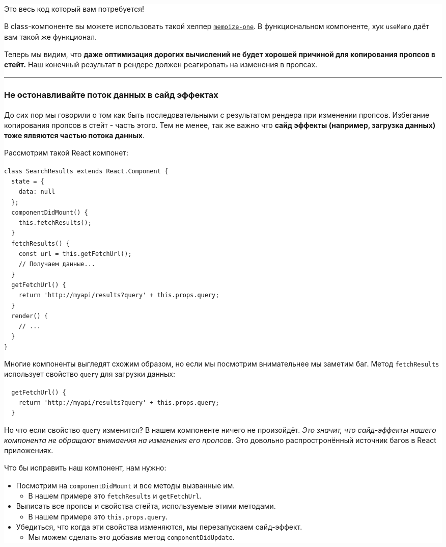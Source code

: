 Это весь код который вам потребуется!

В class-компоненте вы можете использовать такой хелпер [`memoize-one`](https://github.com/alexreardon/memoize-one). В функциональном компоненте, хук `useMemo` даёт вам такой же функционал.

Теперь мы видим, что **даже оптимизация дорогих вычислений не будет хорошей причиной для копирования пропсов в стейт.** Наш конечный результат в рендере должен реагировать на изменения в пропсах.

---

### Не остонавливайте поток данных в сайд эффектах

До сих пор мы говорили о том как быть последовательными с результатом рендера при изменении пропсов. Избегание копирования пропсов в стейт - часть этого. Тем не менее, так же важно что **сайд эффекты (например, загрузка данных) тоже ялвяются частью потока данных**.

Рассмотрим такой React компонет:

```jsx{5-7}
class SearchResults extends React.Component {
  state = {
    data: null
  };
  componentDidMount() {
    this.fetchResults();
  }
  fetchResults() {
    const url = this.getFetchUrl();
    // Получаем данные...
  }
  getFetchUrl() {
    return 'http://myapi/results?query' + this.props.query;
  }
  render() {
    // ...
  }
}
```

Многие компоненты выгледят схожим образом, но если мы посмотрим внимательнее мы заметим баг. Метод `fetchResults` использует свойство `query` для загрузки данных:

```jsx{2}
  getFetchUrl() {
    return 'http://myapi/results?query' + this.props.query;
  }
```

Но что если свойство `query` изменится? В нашем компоненте ничего не произойдёт. *Это значит, что сайд-эффекты нашего компонента не обращают внимаения на изменения его пропсов*. Это довольно распростронённый источник багов в React приложениях.

Что бы исправить наш компонент, нам нужно:

* Посмотрим на `componentDidMount` и все методы вызванные им.
	- В нашем примере это `fetchResults` и `getFetchUrl`.
* Выписать все пропсы и свойства стейта, используемые этими методами.
	- В нашем примере это `this.props.query`.
* Убедиться, что когда эти свойства изменяются, мы перезапускаем сайд-эффект.
	- Мы можем сделать это добавив метод `componentDidUpdate`.
